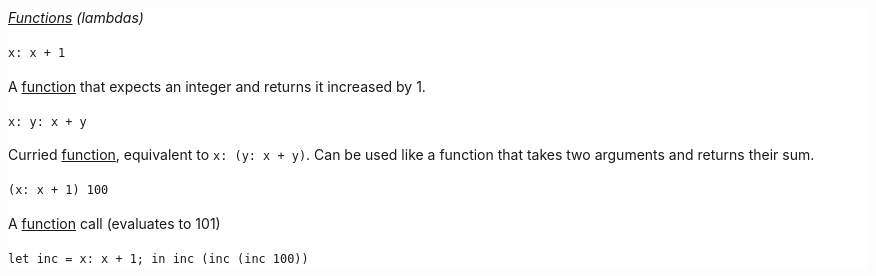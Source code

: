   </td>
 </tr>
 <tr>
  <td>

   *[Functions](@docroot@/language/syntax.md#functions) (lambdas)*

  </td>
  <td>



  </td>
 </tr>
 <tr>
  <td>

   `x: x + 1`

  </td>
  <td>

   A [function](@docroot@/language/syntax.md#functions) that expects an integer and returns it increased by 1.

  </td>
 </tr>
 <tr>
  <td>

   `x: y: x + y`

  </td>
  <td>

   Curried [function](@docroot@/language/syntax.md#functions), equivalent to `x: (y: x + y)`. Can be used like a function that takes two arguments and returns their sum.

  </td>
 </tr>
 <tr>
  <td>

   `(x: x + 1) 100`

  </td>
  <td>

   A [function](@docroot@/language/syntax.md#functions) call (evaluates to 101)

  </td>
 </tr>
 <tr>
  <td>

   `let inc = x: x + 1; in inc (inc (inc 100))`

  </td>
  <td>
